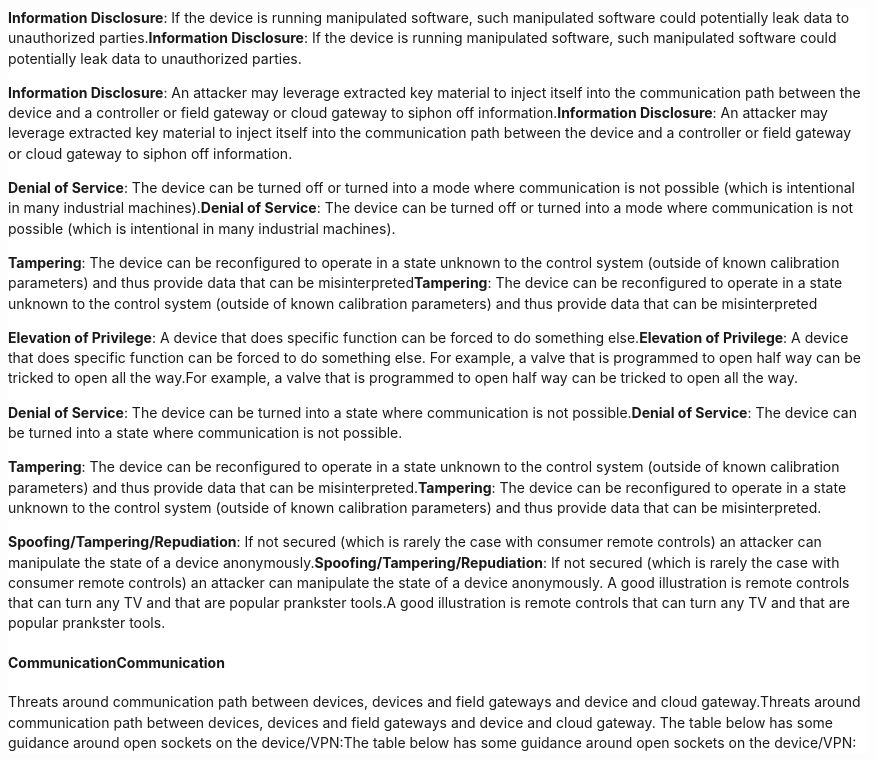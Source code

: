 <span data-ttu-id="647f8-318">**Information Disclosure**: If the device is running manipulated software, such manipulated software could potentially leak data to unauthorized parties.</span><span class="sxs-lookup"><span data-stu-id="647f8-318">**Information Disclosure**: If the device is running manipulated software, such manipulated software could potentially leak data to unauthorized parties.</span></span>

<span data-ttu-id="647f8-319">**Information Disclosure**: An attacker may leverage extracted key material to inject itself into the communication path between the device and a controller or field gateway or cloud gateway to siphon off information.</span><span class="sxs-lookup"><span data-stu-id="647f8-319">**Information Disclosure**: An attacker may leverage extracted key material to inject itself into the communication path between the device and a controller or field gateway or cloud gateway to siphon off information.</span></span>

<span data-ttu-id="647f8-320">**Denial of Service**: The device can be turned off or turned into a mode where communication is not possible (which is intentional in many industrial machines).</span><span class="sxs-lookup"><span data-stu-id="647f8-320">**Denial of Service**: The device can be turned off or turned into a mode where communication is not possible (which is intentional in many industrial machines).</span></span>

<span data-ttu-id="647f8-321">**Tampering**: The device can be reconfigured to operate in a state unknown to the control system (outside of known calibration parameters) and thus provide data that can be misinterpreted</span><span class="sxs-lookup"><span data-stu-id="647f8-321">**Tampering**: The device can be reconfigured to operate in a state unknown to the control system (outside of known calibration parameters) and thus provide data that can be misinterpreted</span></span>

<span data-ttu-id="647f8-322">**Elevation of Privilege**: A device that does specific function can be forced to do something else.</span><span class="sxs-lookup"><span data-stu-id="647f8-322">**Elevation of Privilege**: A device that does specific function can be forced to do something else.</span></span> <span data-ttu-id="647f8-323">For example, a valve that is programmed to open half way can be tricked to open all the way.</span><span class="sxs-lookup"><span data-stu-id="647f8-323">For example, a valve that is programmed to open half way can be tricked to open all the way.</span></span>

<span data-ttu-id="647f8-324">**Denial of Service**: The device can be turned into a state where communication is not possible.</span><span class="sxs-lookup"><span data-stu-id="647f8-324">**Denial of Service**: The device can be turned into a state where communication is not possible.</span></span>

<span data-ttu-id="647f8-325">**Tampering**: The device can be reconfigured to operate in a state unknown to the control system (outside of known calibration parameters) and thus provide data that can be misinterpreted.</span><span class="sxs-lookup"><span data-stu-id="647f8-325">**Tampering**: The device can be reconfigured to operate in a state unknown to the control system (outside of known calibration parameters) and thus provide data that can be misinterpreted.</span></span>

<span data-ttu-id="647f8-326">**Spoofing/Tampering/Repudiation**: If not secured (which is rarely the case with consumer remote controls) an attacker can manipulate the state of a device anonymously.</span><span class="sxs-lookup"><span data-stu-id="647f8-326">**Spoofing/Tampering/Repudiation**: If not secured (which is rarely the case with consumer remote controls) an attacker can manipulate the state of a device anonymously.</span></span> <span data-ttu-id="647f8-327">A good illustration is remote controls that can turn any TV and that are popular prankster tools.</span><span class="sxs-lookup"><span data-stu-id="647f8-327">A good illustration is remote controls that can turn any TV and that are popular prankster tools.</span></span>

#### <a name="communication"></a><span data-ttu-id="647f8-328">Communication</span><span class="sxs-lookup"><span data-stu-id="647f8-328">Communication</span></span>
<span data-ttu-id="647f8-329">Threats around communication path between devices, devices and field gateways and device and cloud gateway.</span><span class="sxs-lookup"><span data-stu-id="647f8-329">Threats around communication path between devices, devices and field gateways and device and cloud gateway.</span></span> <span data-ttu-id="647f8-330">The table below has some guidance around open sockets on the device/VPN:</span><span class="sxs-lookup"><span data-stu-id="647f8-330">The table below has some guidance around open sockets on the device/VPN:</span></span>
